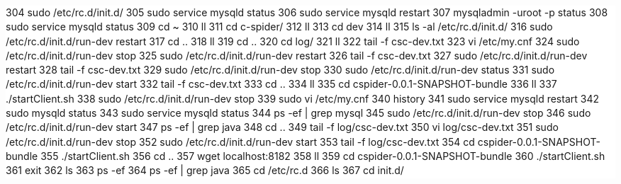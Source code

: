   304  sudo /etc/rc.d/init.d/
  305  sudo service mysqld status
  306  sudo service mysqld restart
  307  mysqladmin -uroot -p status
  308  sudo service mysqld status
  309  cd ~
  310  ll
  311  cd c-spider/
  312  ll
  313  cd dev
  314  ll
  315  ls -al /etc/rc.d/init.d/
  316  sudo /etc/rc.d/init.d/run-dev restart
  317  cd ..
  318  ll
  319  cd ..
  320  cd log/
  321  ll
  322  tail -f csc-dev.txt
  323  vi /etc/my.cnf
  324  sudo /etc/rc.d/init.d/run-dev stop
  325  sudo /etc/rc.d/init.d/run-dev restart
  326  tail -f csc-dev.txt
  327  sudo /etc/rc.d/init.d/run-dev restart
  328  tail -f csc-dev.txt
  329  sudo /etc/rc.d/init.d/run-dev stop
  330  sudo /etc/rc.d/init.d/run-dev status
  331  sudo /etc/rc.d/init.d/run-dev start
  332  tail -f csc-dev.txt
  333  cd ..
  334  ll
  335  cd cspider-0.0.1-SNAPSHOT-bundle
  336  ll
  337  ./startClient.sh
  338  sudo /etc/rc.d/init.d/run-dev stop
  339  sudo vi /etc/my.cnf
  340  history
  341  sudo service mysqld restart
  342  sudo mysqld status
  343  sudo service mysqld status
  344  ps -ef | grep mysql
  345  sudo /etc/rc.d/init.d/run-dev stop
  346  sudo /etc/rc.d/init.d/run-dev start
  347  ps -ef | grep java
  348  cd ..
  349  tail -f log/csc-dev.txt
  350  vi log/csc-dev.txt
  351  sudo /etc/rc.d/init.d/run-dev stop
  352  sudo /etc/rc.d/init.d/run-dev start
  353  tail -f log/csc-dev.txt
  354  cd cspider-0.0.1-SNAPSHOT-bundle
  355  ./startClient.sh
  356  cd ..
  357  wget localhost:8182
  358  ll
  359  cd cspider-0.0.1-SNAPSHOT-bundle
  360  ./startClient.sh
  361  exit
  362  ls
  363  ps -ef
  364  ps -ef | grep java
  365  cd /etc/rc.d
  366  ls
  367  cd init.d/